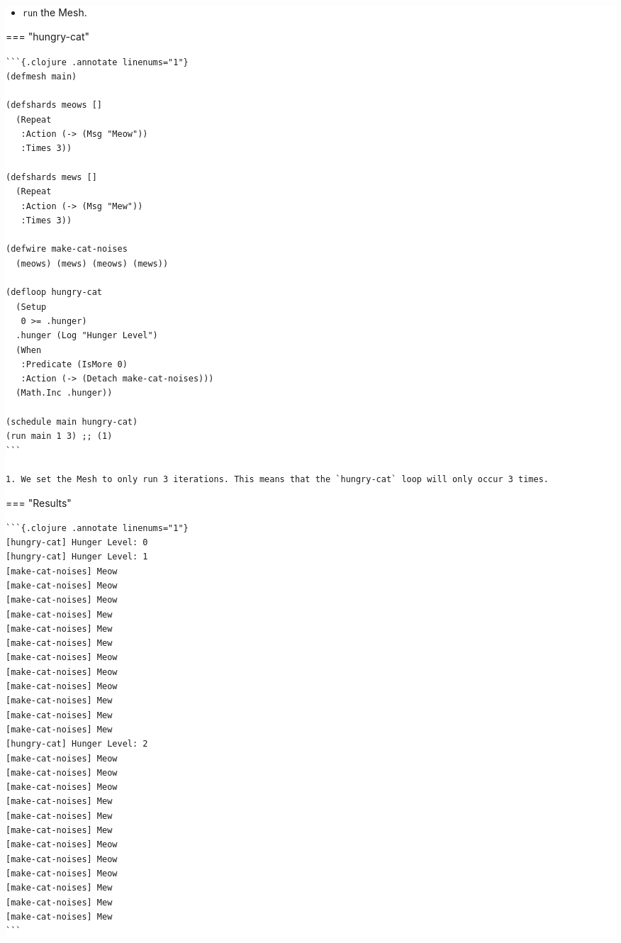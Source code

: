 - `run` the Mesh.

=== "hungry-cat"
    
    ```{.clojure .annotate linenums="1"}
    (defmesh main)

    (defshards meows []
      (Repeat
       :Action (-> (Msg "Meow"))
       :Times 3))

    (defshards mews []
      (Repeat
       :Action (-> (Msg "Mew"))
       :Times 3))

    (defwire make-cat-noises
      (meows) (mews) (meows) (mews))

    (defloop hungry-cat
      (Setup
       0 >= .hunger)
      .hunger (Log "Hunger Level")
      (When
       :Predicate (IsMore 0)
       :Action (-> (Detach make-cat-noises)))
      (Math.Inc .hunger))

    (schedule main hungry-cat)
    (run main 1 3) ;; (1)
    ```

    1. We set the Mesh to only run 3 iterations. This means that the `hungry-cat` loop will only occur 3 times.
    
=== "Results"
    
    ```{.clojure .annotate linenums="1"}
    [hungry-cat] Hunger Level: 0
    [hungry-cat] Hunger Level: 1
    [make-cat-noises] Meow
    [make-cat-noises] Meow
    [make-cat-noises] Meow
    [make-cat-noises] Mew
    [make-cat-noises] Mew
    [make-cat-noises] Mew
    [make-cat-noises] Meow
    [make-cat-noises] Meow
    [make-cat-noises] Meow
    [make-cat-noises] Mew
    [make-cat-noises] Mew
    [make-cat-noises] Mew
    [hungry-cat] Hunger Level: 2
    [make-cat-noises] Meow
    [make-cat-noises] Meow
    [make-cat-noises] Meow
    [make-cat-noises] Mew
    [make-cat-noises] Mew
    [make-cat-noises] Mew
    [make-cat-noises] Meow
    [make-cat-noises] Meow
    [make-cat-noises] Meow
    [make-cat-noises] Mew
    [make-cat-noises] Mew
    [make-cat-noises] Mew
    ```
